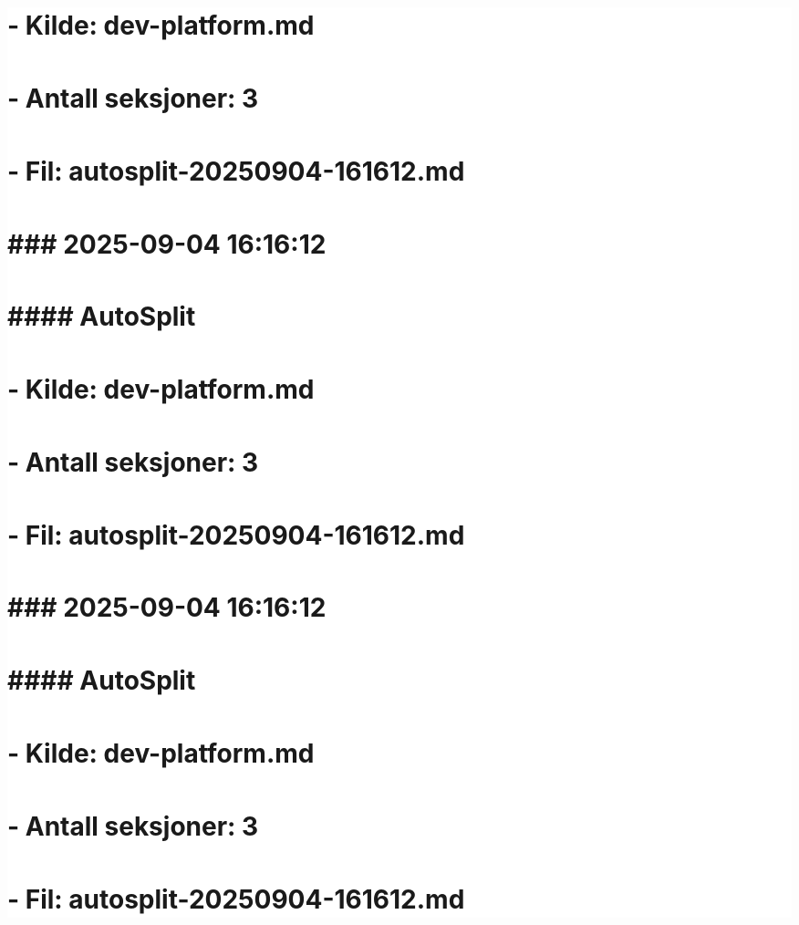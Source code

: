 # \- Kilde: dev-platform.md

# \- Antall seksjoner: 3

# \- Fil: autosplit-20250904-161612.md

#

#

#

#

# \### 2025-09-04 16:16:12

# \#### AutoSplit

# \- Kilde: dev-platform.md

# \- Antall seksjoner: 3

# \- Fil: autosplit-20250904-161612.md

#

#

#

#

# \### 2025-09-04 16:16:12

# \#### AutoSplit

# \- Kilde: dev-platform.md

# \- Antall seksjoner: 3

# \- Fil: autosplit-20250904-161612.md
